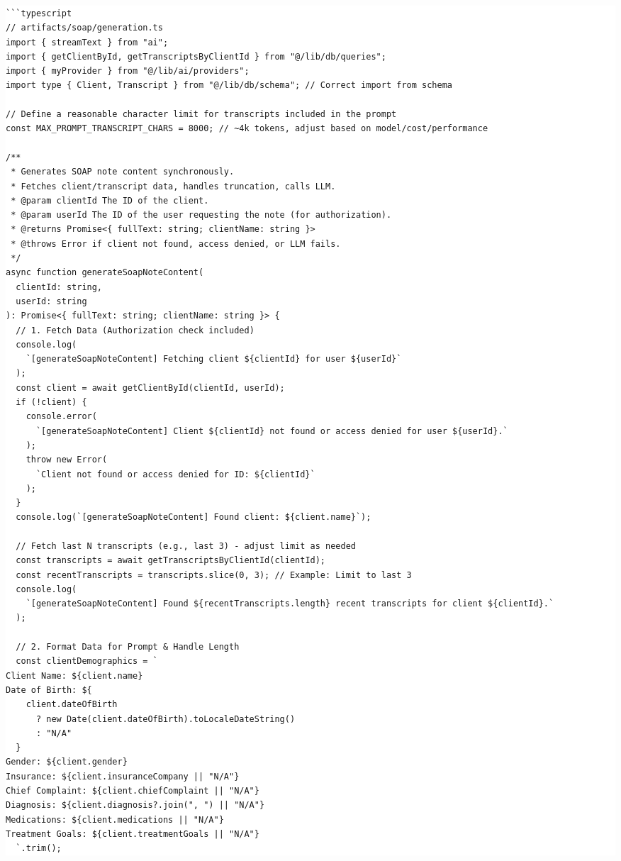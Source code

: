    ```typescript
    // artifacts/soap/generation.ts
    import { streamText } from "ai";
    import { getClientById, getTranscriptsByClientId } from "@/lib/db/queries";
    import { myProvider } from "@/lib/ai/providers";
    import type { Client, Transcript } from "@/lib/db/schema"; // Correct import from schema

    // Define a reasonable character limit for transcripts included in the prompt
    const MAX_PROMPT_TRANSCRIPT_CHARS = 8000; // ~4k tokens, adjust based on model/cost/performance

    /**
     * Generates SOAP note content synchronously.
     * Fetches client/transcript data, handles truncation, calls LLM.
     * @param clientId The ID of the client.
     * @param userId The ID of the user requesting the note (for authorization).
     * @returns Promise<{ fullText: string; clientName: string }>
     * @throws Error if client not found, access denied, or LLM fails.
     */
    async function generateSoapNoteContent(
      clientId: string,
      userId: string
    ): Promise<{ fullText: string; clientName: string }> {
      // 1. Fetch Data (Authorization check included)
      console.log(
        `[generateSoapNoteContent] Fetching client ${clientId} for user ${userId}`
      );
      const client = await getClientById(clientId, userId);
      if (!client) {
        console.error(
          `[generateSoapNoteContent] Client ${clientId} not found or access denied for user ${userId}.`
        );
        throw new Error(
          `Client not found or access denied for ID: ${clientId}`
        );
      }
      console.log(`[generateSoapNoteContent] Found client: ${client.name}`);

      // Fetch last N transcripts (e.g., last 3) - adjust limit as needed
      const transcripts = await getTranscriptsByClientId(clientId);
      const recentTranscripts = transcripts.slice(0, 3); // Example: Limit to last 3
      console.log(
        `[generateSoapNoteContent] Found ${recentTranscripts.length} recent transcripts for client ${clientId}.`
      );

      // 2. Format Data for Prompt & Handle Length
      const clientDemographics = `
    Client Name: ${client.name}
    Date of Birth: ${
        client.dateOfBirth
          ? new Date(client.dateOfBirth).toLocaleDateString()
          : "N/A"
      }
    Gender: ${client.gender}
    Insurance: ${client.insuranceCompany || "N/A"}
    Chief Complaint: ${client.chiefComplaint || "N/A"}
    Diagnosis: ${client.diagnosis?.join(", ") || "N/A"}
    Medications: ${client.medications || "N/A"}
    Treatment Goals: ${client.treatmentGoals || "N/A"}
      `.trim();
